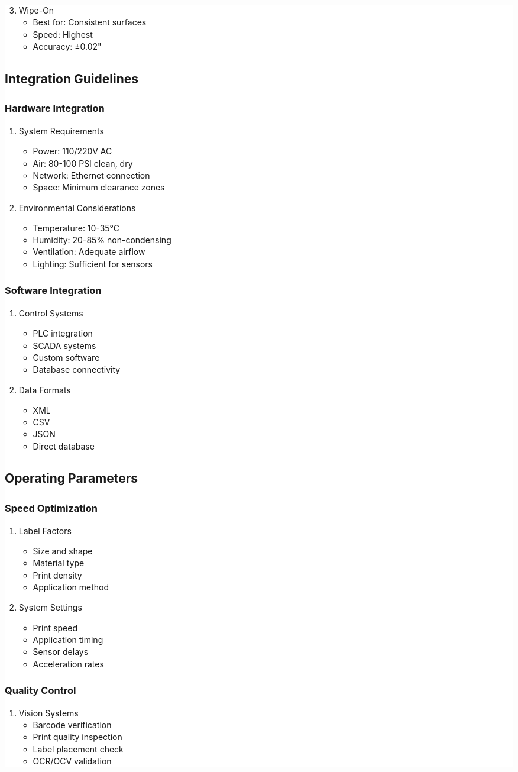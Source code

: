 3. Wipe-On
   - Best for: Consistent surfaces
   - Speed: Highest
   - Accuracy: ±0.02"

## Integration Guidelines

### Hardware Integration
1. System Requirements
   - Power: 110/220V AC
   - Air: 80-100 PSI clean, dry
   - Network: Ethernet connection
   - Space: Minimum clearance zones

2. Environmental Considerations
   - Temperature: 10-35°C
   - Humidity: 20-85% non-condensing
   - Ventilation: Adequate airflow
   - Lighting: Sufficient for sensors

### Software Integration
1. Control Systems
   - PLC integration
   - SCADA systems
   - Custom software
   - Database connectivity

2. Data Formats
   - XML
   - CSV
   - JSON
   - Direct database

## Operating Parameters

### Speed Optimization
1. Label Factors
   - Size and shape
   - Material type
   - Print density
   - Application method

2. System Settings
   - Print speed
   - Application timing
   - Sensor delays
   - Acceleration rates

### Quality Control
1. Vision Systems
   - Barcode verification
   - Print quality inspection
   - Label placement check
   - OCR/OCV validation
